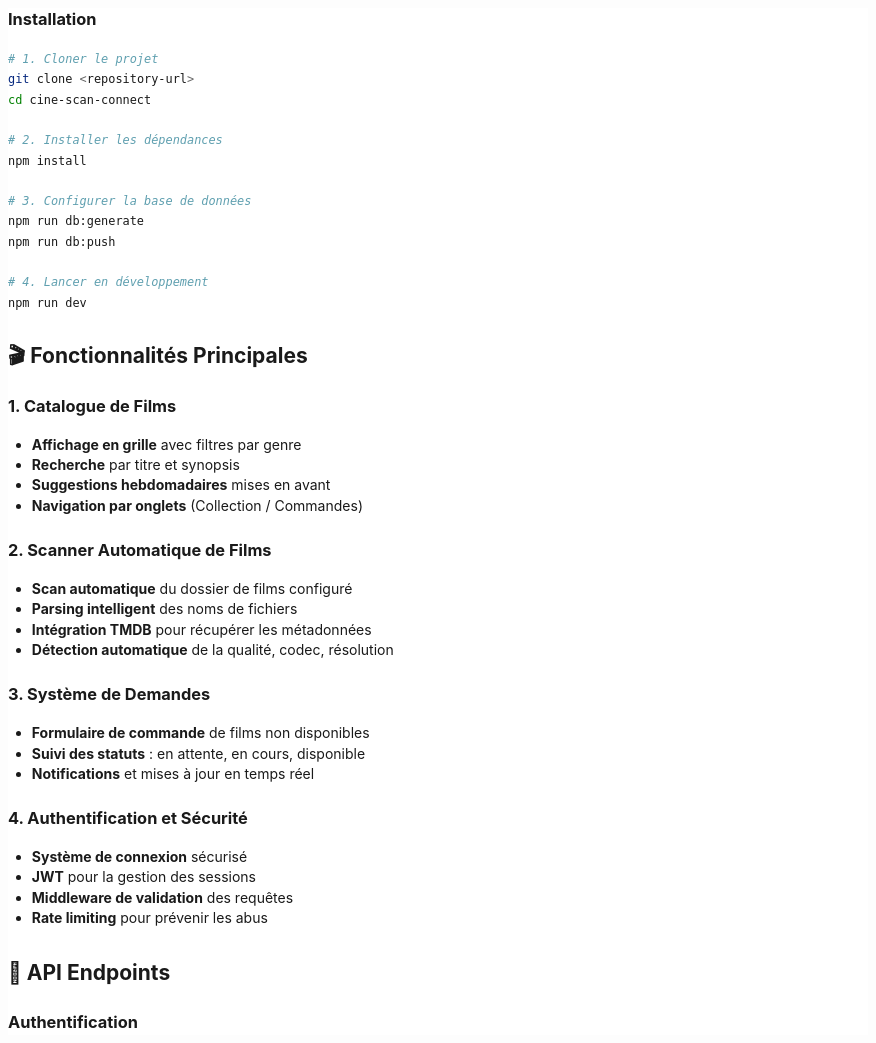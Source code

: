 ### Installation

```bash
# 1. Cloner le projet
git clone <repository-url>
cd cine-scan-connect

# 2. Installer les dépendances
npm install

# 3. Configurer la base de données
npm run db:generate
npm run db:push

# 4. Lancer en développement
npm run dev
```

## 🎬 Fonctionnalités Principales

### 1. Catalogue de Films

- **Affichage en grille** avec filtres par genre
- **Recherche** par titre et synopsis
- **Suggestions hebdomadaires** mises en avant
- **Navigation par onglets** (Collection / Commandes)

### 2. Scanner Automatique de Films

- **Scan automatique** du dossier de films configuré
- **Parsing intelligent** des noms de fichiers
- **Intégration TMDB** pour récupérer les métadonnées
- **Détection automatique** de la qualité, codec, résolution

### 3. Système de Demandes

- **Formulaire de commande** de films non disponibles
- **Suivi des statuts** : en attente, en cours, disponible
- **Notifications** et mises à jour en temps réel

### 4. Authentification et Sécurité

- **Système de connexion** sécurisé
- **JWT** pour la gestion des sessions
- **Middleware de validation** des requêtes
- **Rate limiting** pour prévenir les abus

## 🔌 API Endpoints

### Authentification
